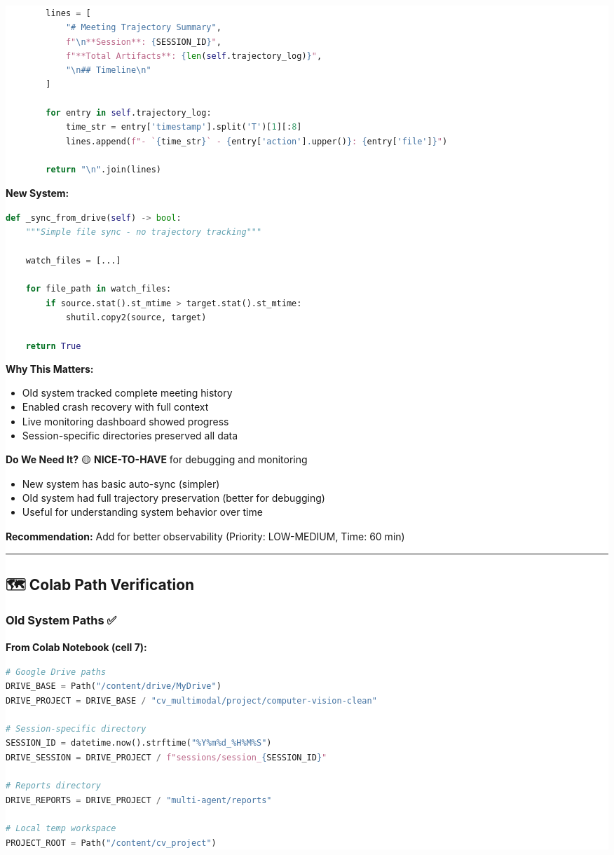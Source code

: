 ```python
        lines = [
            "# Meeting Trajectory Summary",
            f"\n**Session**: {SESSION_ID}",
            f"**Total Artifacts**: {len(self.trajectory_log)}",
            "\n## Timeline\n"
        ]

        for entry in self.trajectory_log:
            time_str = entry['timestamp'].split('T')[1][:8]
            lines.append(f"- `{time_str}` - {entry['action'].upper()}: {entry['file']}")

        return "\n".join(lines)
```

**New System:**
```python
def _sync_from_drive(self) -> bool:
    """Simple file sync - no trajectory tracking"""

    watch_files = [...]

    for file_path in watch_files:
        if source.stat().st_mtime > target.stat().st_mtime:
            shutil.copy2(source, target)

    return True
```

**Why This Matters:**
- Old system tracked complete meeting history
- Enabled crash recovery with full context
- Live monitoring dashboard showed progress
- Session-specific directories preserved all data

**Do We Need It?**
🟡 **NICE-TO-HAVE** for debugging and monitoring
- New system has basic auto-sync (simpler)
- Old system had full trajectory preservation (better for debugging)
- Useful for understanding system behavior over time

**Recommendation:** Add for better observability (Priority: LOW-MEDIUM, Time: 60 min)

---

## 🗺️ Colab Path Verification

### Old System Paths ✅

**From Colab Notebook (cell 7):**
```python
# Google Drive paths
DRIVE_BASE = Path("/content/drive/MyDrive")
DRIVE_PROJECT = DRIVE_BASE / "cv_multimodal/project/computer-vision-clean"

# Session-specific directory
SESSION_ID = datetime.now().strftime("%Y%m%d_%H%M%S")
DRIVE_SESSION = DRIVE_PROJECT / f"sessions/session_{SESSION_ID}"

# Reports directory
DRIVE_REPORTS = DRIVE_PROJECT / "multi-agent/reports"

# Local temp workspace
PROJECT_ROOT = Path("/content/cv_project")
```
